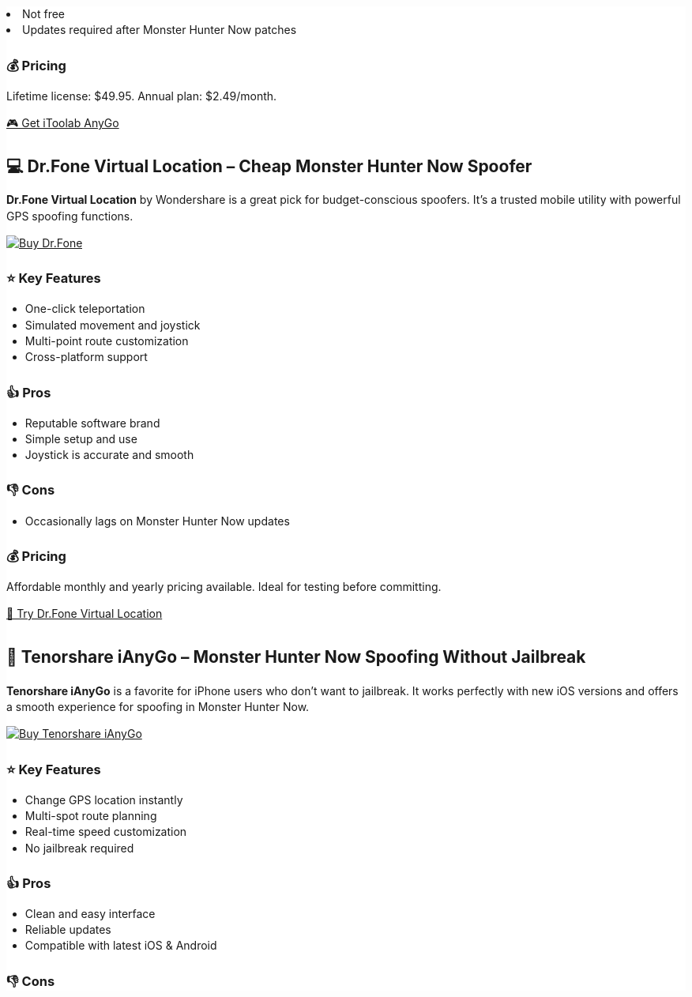   <li>Not free</li>
  <li>Updates required after Monster Hunter Now patches</li>
</ul>
<h3>💰 Pricing</h3>
<p>Lifetime license: $49.95. Annual plan: $2.49/month.</p>
<a class="cta-button" href="https://itoolab.com/gps-location-changer/?cjdata=MXxOfDB8WXww&cjevent=cdf8f64908cf11f0825f03750a82b839&utm_source=cj">🎮 Get iToolab AnyGo</a>

<h2>💻 Dr.Fone Virtual Location – Cheap Monster Hunter Now Spoofer</h2>
<p><strong>Dr.Fone Virtual Location</strong> by Wondershare is a great pick for budget-conscious spoofers. It’s a trusted mobile utility with powerful GPS spoofing functions.</p>

<a href="https://drfone.wondershare.com/virtual-location-changer.html?utm_campaign=dfen301redirect&_ga=2.79266580.1885338292.1585729852-396099659.1585729852" target="_blank">
  <img src="https://img.shields.io/badge/Buy%20Now-Dr.Fone%20Location-orange?style=for-the-badge&logo=google-maps&logoColor=white" alt="Buy Dr.Fone">
</a>
<h3>⭐ Key Features</h3>
<ul class="checklist">
  <li>One-click teleportation</li>
  <li>Simulated movement and joystick</li>
  <li>Multi-point route customization</li>
  <li>Cross-platform support</li>
</ul>
<h3>👍 Pros</h3>
<ul class="checklist">
  <li>Reputable software brand</li>
  <li>Simple setup and use</li>
  <li>Joystick is accurate and smooth</li>
</ul>
<h3>👎 Cons</h3>
<ul class="checklist">
  <li>Occasionally lags on Monster Hunter Now updates</li>
</ul>
<h3>💰 Pricing</h3>
<p>Affordable monthly and yearly pricing available. Ideal for testing before committing.</p>
<a class="cta-button" href="https://drfone.wondershare.com/virtual-location-changer.html?utm_campaign=dfen301redirect&_ga=2.79266580.1885338292.1585729852-396099659.1585729852">🧭 Try Dr.Fone Virtual Location</a>

<h2>📲 Tenorshare iAnyGo – Monster Hunter Now Spoofing Without Jailbreak</h2>
<p><strong>Tenorshare iAnyGo</strong> is a favorite for iPhone users who don’t want to jailbreak. It works perfectly with new iOS versions and offers a smooth experience for spoofing in Monster Hunter Now.</p>

<a href="https://www.tenorshare.com/products/ianygo-change-gps-location-iphone.html?cjdata=MXxOfDB8WXww&AID=14305595&PID=100208881&utm_source=cj&utm_medium=affiliate&cjevent=fab8a73208cf11f080c003890a82b821&utm_term=SlothyTech&utm_content=5553324" target="_blank">
  <img src="https://img.shields.io/badge/Buy%20Now-iAnyGo-red?style=for-the-badge&logo=location-found&logoColor=white" alt="Buy Tenorshare iAnyGo">
</a>
<h3>⭐ Key Features</h3>
<ul class="checklist">
  <li>Change GPS location instantly</li>
  <li>Multi-spot route planning</li>
  <li>Real-time speed customization</li>
  <li>No jailbreak required</li>
</ul>
<h3>👍 Pros</h3>
<ul class="checklist">
  <li>Clean and easy interface</li>
  <li>Reliable updates</li>
  <li>Compatible with latest iOS & Android</li>
</ul>
<h3>👎 Cons</h3>
<ul class="checklist">